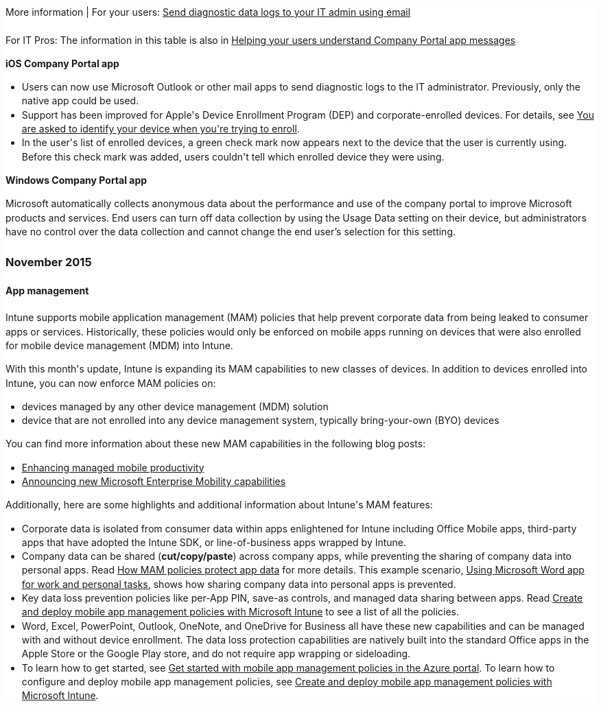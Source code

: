 More information     |  For your users: [Send diagnostic data logs to your IT admin using email](https://technet.microsoft.com/library/mt502762.aspx#BKMK_andr_send_diag_logs)  </br></br>For IT Pros: The information in this table is also in [Helping your users understand Company Portal app messages](https://technet.microsoft.com/library/dn948527.aspx#BKMK_help_users_understd_msgs)   




**iOS Company Portal app**
* Users can now use Microsoft Outlook or other mail apps to send diagnostic logs to the IT administrator. Previously, only the native app could be used.
* Support has been improved for Apple's Device Enrollment Program (DEP) and corporate-enrolled devices. For details, see [You are asked to identify your device when you're trying to enroll](https://technet.microsoft.com/library/mt598622.aspx#BKMK_ios_id_your_device).
* In the user's list of enrolled devices, a green check mark now appears next to the device that the user is currently using. Before this check mark was added, users couldn't tell which enrolled device they were using.

**Windows Company Portal app**

Microsoft automatically collects anonymous data about the performance and use of the company portal to improve Microsoft products and services. End users can turn off data collection by using the Usage Data setting on their device, but administrators have no control over the data collection and cannot change the end user’s selection for this setting.

<a name="BKMK_Nov2015"></a>
### November 2015
#### App management
Intune supports mobile application management (MAM) policies that help prevent corporate data from being leaked to consumer apps or services. Historically, these policies would only be enforced on mobile apps running on devices that were also enrolled for mobile device management (MDM) into Intune.

With this month's update, Intune is expanding its MAM capabilities to new classes of devices. In addition to devices enrolled into Intune, you can now enforce MAM policies on:
* devices managed by any other device management (MDM) solution
* device that are not enrolled into any device management system, typically bring-your-own (BYO) devices

You can find more information about these new MAM capabilities in the following blog posts:
* [Enhancing managed mobile productivity](http://blogs.technet.com/b/microsoftintune/archive/2015/11/17/enhancing-managed-mobile-productivity.aspx)
* [Announcing new Microsoft Enterprise Mobility capabilities](http://blogs.technet.com/b/microsoftintune/archive/2015/11/17/enhancing-managed-mobile-productivity.aspx)

Additionally, here are some highlights and additional information about Intune's MAM features:
* Corporate data is isolated from consumer data within apps enlightened for Intune including Office Mobile apps, third-party apps that have adopted the Intune SDK, or line-of-business apps wrapped by Intune.
* Company data can be shared (**cut/copy/paste**) across company apps, while preventing the sharing of company data into personal apps. Read [How MAM policies protect app data](https://technet.microsoft.com/library/mt627825.aspx) for more details. This example scenario, [Using Microsoft Word app for work and personal tasks](https://technet.microsoft.com/library/mt627827.aspx), shows how sharing company data into personal apps is prevented.
* Key data loss prevention policies like per-App PIN, save-as controls, and managed data sharing between apps. Read [Create and deploy mobile app management policies with Microsoft Intune](https://technet.microsoft.com/library/mt627829.aspx) to see a list of all the policies.
* Word, Excel, PowerPoint, Outlook, OneNote, and OneDrive for Business all have these new capabilities and can be managed with and without device enrollment. The data loss protection capabilities are natively built into the standard Office apps in the Apple Store or the Google Play store, and do not require app wrapping or sideloading.
* To learn how to get started, see [Get started with mobile app management policies in the Azure portal](https://technet.microsoft.com/library/mt627830.aspx). To learn how to configure and deploy mobile app management policies, see [Create and deploy mobile app management policies with Microsoft Intune](https://technet.microsoft.com/library/mt627829.aspx).